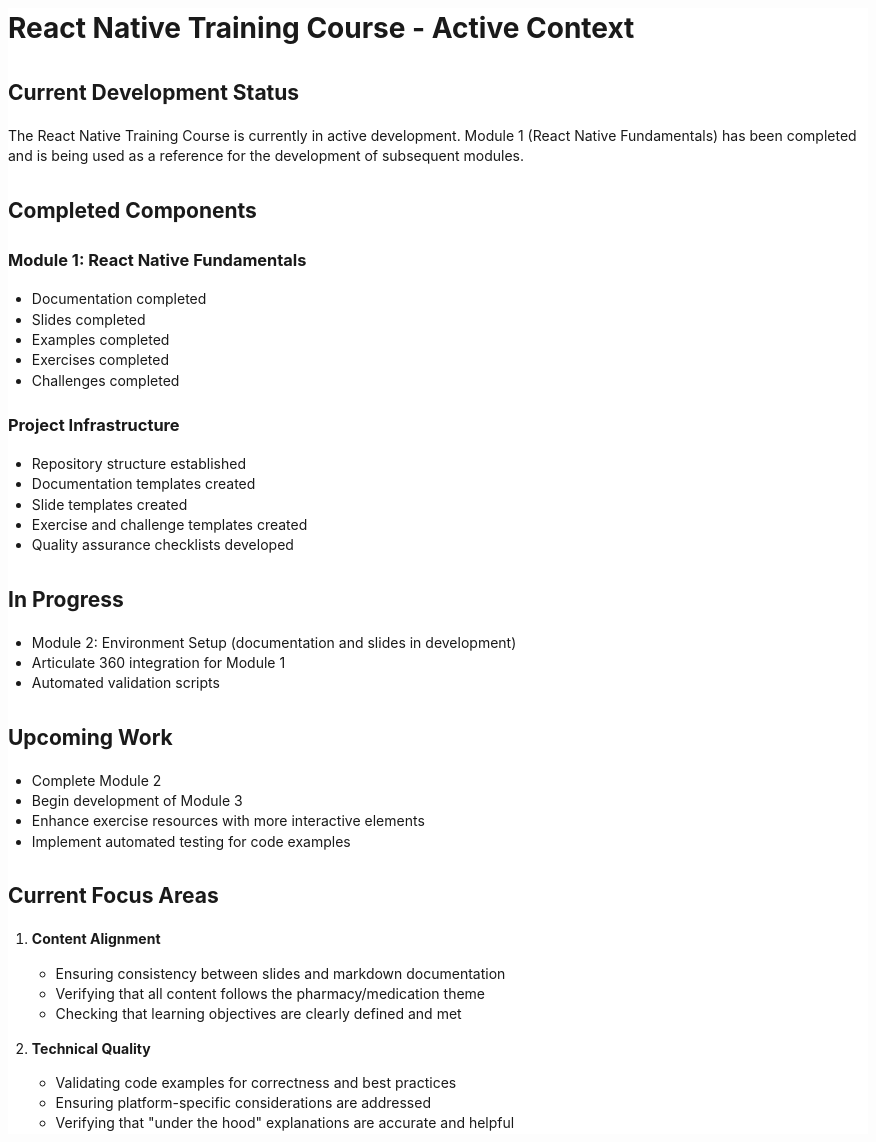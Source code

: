 # React Native Training Course - Active Context

## Current Development Status

The React Native Training Course is currently in active development. Module 1 (React Native Fundamentals) has been completed and is being used as a reference for the development of subsequent modules.

## Completed Components

### Module 1: React Native Fundamentals
- Documentation completed
- Slides completed
- Examples completed
- Exercises completed
- Challenges completed

### Project Infrastructure
- Repository structure established
- Documentation templates created
- Slide templates created
- Exercise and challenge templates created
- Quality assurance checklists developed

## In Progress

- Module 2: Environment Setup (documentation and slides in development)
- Articulate 360 integration for Module 1
- Automated validation scripts

## Upcoming Work

- Complete Module 2
- Begin development of Module 3
- Enhance exercise resources with more interactive elements
- Implement automated testing for code examples

## Current Focus Areas

1. **Content Alignment**
   - Ensuring consistency between slides and markdown documentation
   - Verifying that all content follows the pharmacy/medication theme
   - Checking that learning objectives are clearly defined and met

2. **Technical Quality**
   - Validating code examples for correctness and best practices
   - Ensuring platform-specific considerations are addressed
   - Verifying that "under the hood" explanations are accurate and helpful
